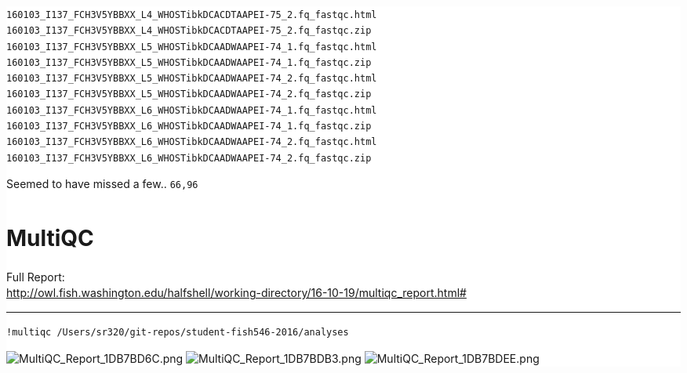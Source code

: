 ```
160103_I137_FCH3V5YBBXX_L4_WHOSTibkDCACDTAAPEI-75_2.fq_fastqc.html
160103_I137_FCH3V5YBBXX_L4_WHOSTibkDCACDTAAPEI-75_2.fq_fastqc.zip
160103_I137_FCH3V5YBBXX_L5_WHOSTibkDCAADWAAPEI-74_1.fq_fastqc.html
160103_I137_FCH3V5YBBXX_L5_WHOSTibkDCAADWAAPEI-74_1.fq_fastqc.zip
160103_I137_FCH3V5YBBXX_L5_WHOSTibkDCAADWAAPEI-74_2.fq_fastqc.html
160103_I137_FCH3V5YBBXX_L5_WHOSTibkDCAADWAAPEI-74_2.fq_fastqc.zip
160103_I137_FCH3V5YBBXX_L6_WHOSTibkDCAADWAAPEI-74_1.fq_fastqc.html
160103_I137_FCH3V5YBBXX_L6_WHOSTibkDCAADWAAPEI-74_1.fq_fastqc.zip
160103_I137_FCH3V5YBBXX_L6_WHOSTibkDCAADWAAPEI-74_2.fq_fastqc.html
160103_I137_FCH3V5YBBXX_L6_WHOSTibkDCAADWAAPEI-74_2.fq_fastqc.zip
```

Seemed to have missed a few..
`66,96`

# MultiQC

Full Report:    
<http://owl.fish.washington.edu/halfshell/working-directory/16-10-19/multiqc_report.html#>

---

`!multiqc /Users/sr320/git-repos/student-fish546-2016/analyses`


<img src="http://eagle.fish.washington.edu/cnidarian/skitch/MultiQC_Report_1DB7BD6C.png" alt="MultiQC_Report_1DB7BD6C.png"/>


<img src="http://eagle.fish.washington.edu/cnidarian/skitch/MultiQC_Report_1DB7BDB3.png" alt="MultiQC_Report_1DB7BDB3.png"/>

<img src="http://eagle.fish.washington.edu/cnidarian/skitch/MultiQC_Report_1DB7BDEE.png" alt="MultiQC_Report_1DB7BDEE.png"/>

